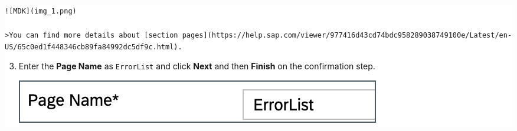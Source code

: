     ![MDK](img_1.png)

    >You can find more details about [section pages](https://help.sap.com/viewer/977416d43cd74bdc958289038749100e/Latest/en-US/65c0ed1f448346cb89fa84992dc5df9c.html).

3. Enter the **Page Name** as `ErrorList` and click **Next** and then **Finish** on the confirmation step.

    ![MDK](img_007.1.png)
